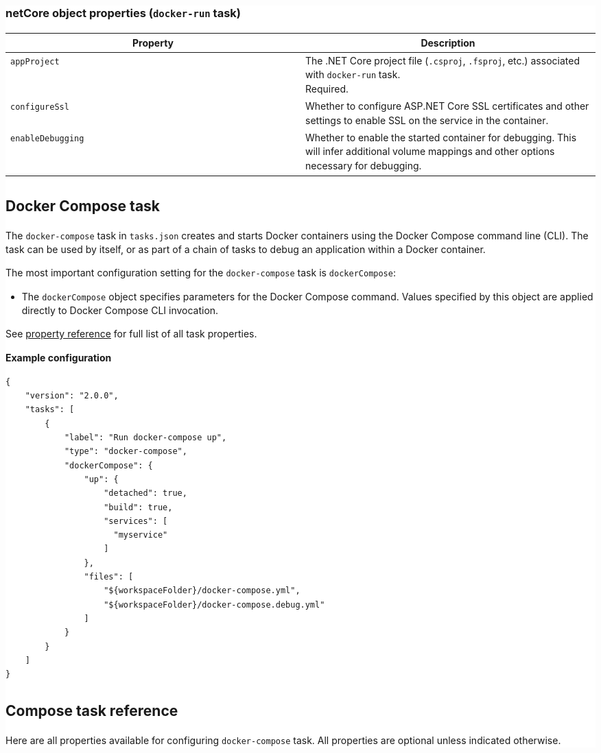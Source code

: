 ### netCore object properties (`docker-run` task)

<table><colgroup><col style="width: 50%" /><col style="width: 50%" /></colgroup><thead><tr class="header"><th>Property</th><th>Description</th></tr></thead><tbody><tr class="odd"><td><code>appProject</code></td><td>The .NET Core project file (<code>.csproj</code>, <code>.fsproj</code>, etc.) associated with <code>docker-run</code> task.<br />
Required.</td></tr><tr class="even"><td><code>configureSsl</code></td><td>Whether to configure ASP.NET Core SSL certificates and other settings to enable SSL on the service in the container.</td></tr><tr class="odd"><td><code>enableDebugging</code></td><td>Whether to enable the started container for debugging. This will infer additional volume mappings and other options necessary for debugging.</td></tr></tbody></table>

## Docker Compose task

The `docker-compose` task in `tasks.json` creates and starts Docker containers using the Docker Compose command line (CLI). The task can be used by itself, or as part of a chain of tasks to debug an application within a Docker container.

The most important configuration setting for the `docker-compose` task is `dockerCompose`:

- The `dockerCompose` object specifies parameters for the Docker Compose command. Values specified by this object are applied directly to Docker Compose CLI invocation.

See [property reference](#compose-task-reference) for full list of all task properties.

**Example configuration**

    {
        "version": "2.0.0",
        "tasks": [
            {
                "label": "Run docker-compose up",
                "type": "docker-compose",
                "dockerCompose": {
                    "up": {
                        "detached": true,
                        "build": true,
                        "services": [
                          "myservice"
                        ]
                    },
                    "files": [
                        "${workspaceFolder}/docker-compose.yml",
                        "${workspaceFolder}/docker-compose.debug.yml"
                    ]
                }
            }
        ]
    }

## Compose task reference

Here are all properties available for configuring `docker-compose` task. All properties are optional unless indicated otherwise.

